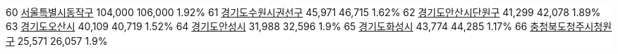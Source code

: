   <tr class="item">
    <td>60</td>
    <td><a href="/apt/서울특별시동작구">서울특별시동작구</a></td>
    <td>104,000</td>
    <td>106,000</td>
    <td>1.92%</td>
  </tr>

  <tr class="item">
    <td>61</td>
    <td><a href="/apt/경기도수원시권선구">경기도수원시권선구</a></td>
    <td>45,971</td>
    <td>46,715</td>
    <td>1.62%</td>
  </tr>

  <tr class="item">
    <td>62</td>
    <td><a href="/apt/경기도안산시단원구">경기도안산시단원구</a></td>
    <td>41,299</td>
    <td>42,078</td>
    <td>1.89%</td>
  </tr>

  <tr class="item">
    <td>63</td>
    <td><a href="/apt/경기도오산시">경기도오산시</a></td>
    <td>40,109</td>
    <td>40,719</td>
    <td>1.52%</td>
  </tr>

  <tr class="item">
    <td>64</td>
    <td><a href="/apt/경기도안성시">경기도안성시</a></td>
    <td>31,988</td>
    <td>32,596</td>
    <td>1.9%</td>
  </tr>

  <tr class="item">
    <td>65</td>
    <td><a href="/apt/경기도화성시">경기도화성시</a></td>
    <td>43,774</td>
    <td>44,285</td>
    <td>1.17%</td>
  </tr>

  <tr class="item">
    <td>66</td>
    <td><a href="/apt/충청북도청주시청원구">충청북도청주시청원구</a></td>
    <td>25,571</td>
    <td>26,057</td>
    <td>1.9%</td>
  </tr>
